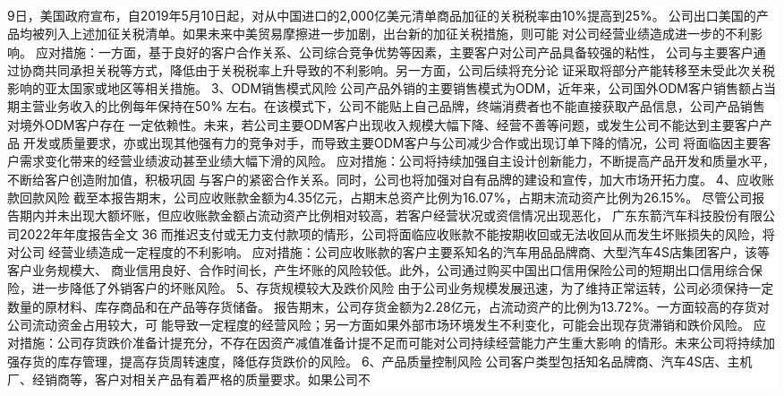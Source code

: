 9日，美国政府宣布，自2019年5月10日起，对从中国进口的2,000亿美元清单商品加征的关税税率由10%提高到25%。
公司出口美国的产品均被列入上述加征关税清单。如果未来中美贸易摩擦进一步加剧，出台新的加征关税措施，则可能
对公司经营业绩造成进一步的不利影响。
应对措施：一方面，基于良好的客户合作关系、公司综合竞争优势等因素，主要客户对公司产品具备较强的粘性，
公司与主要客户通过协商共同承担关税等方式，降低由于关税税率上升导致的不利影响。另一方面，公司后续将充分论
证采取将部分产能转移至未受此次关税影响的亚太国家或地区等相关措施。
3、ODM销售模式风险
公司产品外销的主要销售模式为ODM，近年来，公司国外ODM客户销售额占当期主营业务收入的比例每年保持在50%
左右。在该模式下，公司不能贴上自己品牌，终端消费者也不能直接获取产品信息，公司产品销售对境外ODM客户存在
一定依赖性。未来，若公司主要ODM客户出现收入规模大幅下降、经营不善等问题，或发生公司不能达到主要客户产品
开发或质量要求，亦或出现其他强有力的竞争对手，而导致主要ODM客户与公司减少合作或出现订单下降的情况，公司
将面临因主要客户需求变化带来的经营业绩波动甚至业绩大幅下滑的风险。
应对措施：公司将持续加强自主设计创新能力，不断提高产品开发和质量水平，不断给客户创造附加值，积极巩固
与客户的紧密合作关系。同时，公司也将加强对自有品牌的建设和宣传，加大市场开拓力度。
4、应收账款回款风险
截至本报告期末，公司应收账款金额为4.35亿元，占期末总资产比例为16.07%，占期末流动资产比例为26.15%。
尽管公司报告期内并未出现大额坏账，但应收账款金额占流动资产比例相对较高，若客户经营状况或资信情况出现恶化，
广东东箭汽车科技股份有限公司2022年年度报告全文
36
而推迟支付或无力支付款项的情形，公司将面临应收账款不能按期收回或无法收回从而发生坏账损失的风险，将对公司
经营业绩造成一定程度的不利影响。
应对措施：公司应收账款的客户主要系知名的汽车用品品牌商、大型汽车4S店集团客户，该等客户业务规模大、
商业信用良好、合作时间长，产生坏账的风险较低。此外，公司通过购买中国出口信用保险公司的短期出口信用综合保
险，进一步降低了外销客户的坏账风险。
5、存货规模较大及跌价风险
由于公司业务规模发展迅速，为了维持正常运转，公司必须保持一定数量的原材料、库存商品和在产品等存货储备。
报告期末，公司存货金额为2.28亿元，占流动资产的比例为13.72%。一方面较高的存货对公司流动资金占用较大，可
能导致一定程度的经营风险；另一方面如果外部市场环境发生不利变化，可能会出现存货滞销和跌价风险。
应对措施：公司存货跌价准备计提充分，不存在因资产减值准备计提不足而可能对公司持续经营能力产生重大影响
的情形。未来公司将持续加强存货的库存管理，提高存货周转速度，降低存货跌价的风险。
6、产品质量控制风险
公司客户类型包括知名品牌商、汽车4S店、主机厂、经销商等，客户对相关产品有着严格的质量要求。如果公司不
